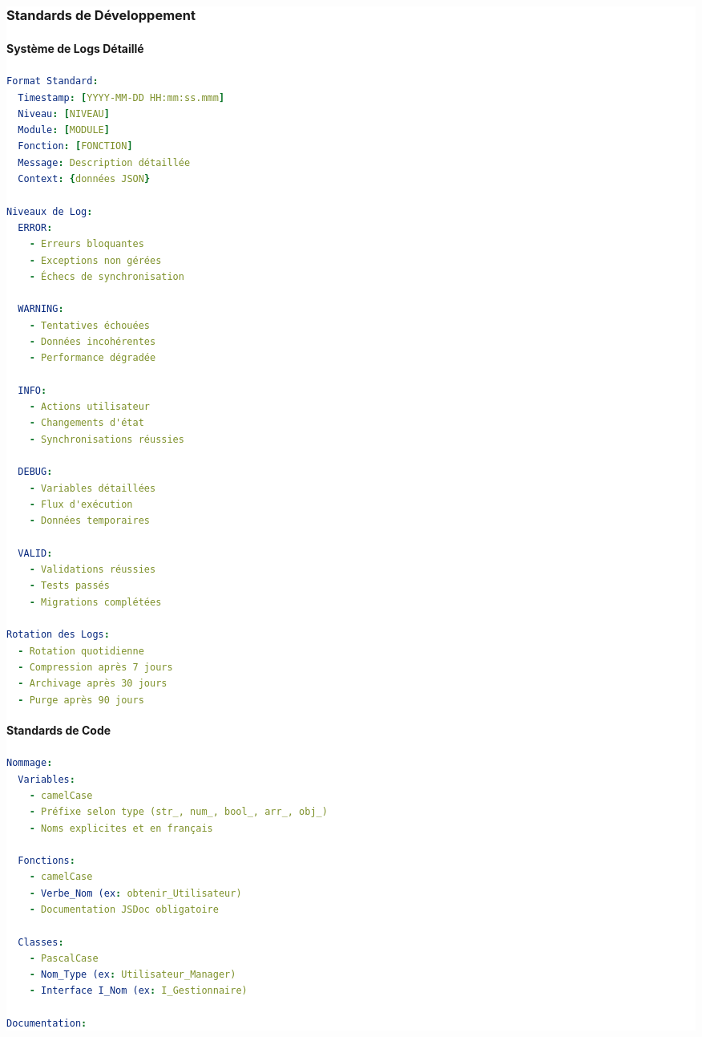 ### Standards de Développement

#### Système de Logs Détaillé
```yaml
Format Standard:
  Timestamp: [YYYY-MM-DD HH:mm:ss.mmm]
  Niveau: [NIVEAU]
  Module: [MODULE]
  Fonction: [FONCTION]
  Message: Description détaillée
  Context: {données JSON}

Niveaux de Log:
  ERROR:
    - Erreurs bloquantes
    - Exceptions non gérées
    - Échecs de synchronisation
    
  WARNING:
    - Tentatives échouées
    - Données incohérentes
    - Performance dégradée
    
  INFO:
    - Actions utilisateur
    - Changements d'état
    - Synchronisations réussies
    
  DEBUG:
    - Variables détaillées
    - Flux d'exécution
    - Données temporaires
    
  VALID:
    - Validations réussies
    - Tests passés
    - Migrations complétées

Rotation des Logs:
  - Rotation quotidienne
  - Compression après 7 jours
  - Archivage après 30 jours
  - Purge après 90 jours
```

#### Standards de Code
```yaml
Nommage:
  Variables:
    - camelCase
    - Préfixe selon type (str_, num_, bool_, arr_, obj_)
    - Noms explicites et en français
  
  Fonctions:
    - camelCase
    - Verbe_Nom (ex: obtenir_Utilisateur)
    - Documentation JSDoc obligatoire
  
  Classes:
    - PascalCase
    - Nom_Type (ex: Utilisateur_Manager)
    - Interface I_Nom (ex: I_Gestionnaire)

Documentation:
```